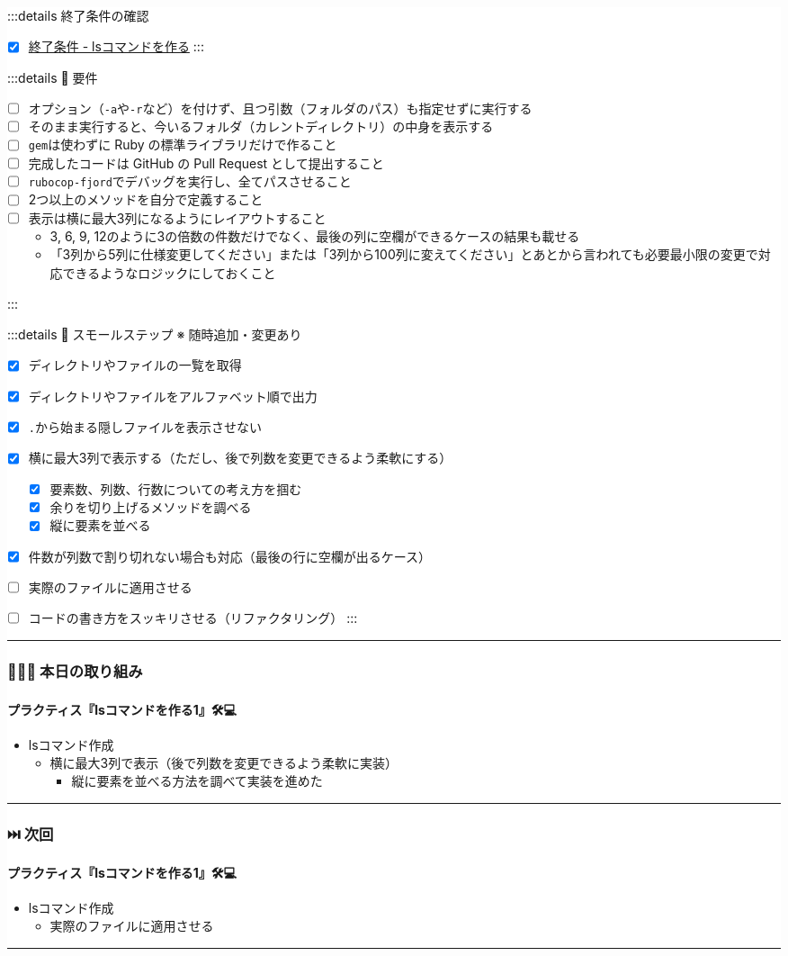 :::details 終了条件の確認

- [x] [終了条件 - lsコマンドを作る](https://bootcamp.fjord.jp/pages/ls-command#requirements)
:::

:::details 📌 要件

- [ ] オプション（`-a`や`-r`など）を付けず、且つ引数（フォルダのパス）も指定せずに実行する
- [ ] そのまま実行すると、今いるフォルダ（カレントディレクトリ）の中身を表示する
- [ ] `gem`は使わずに Ruby の標準ライブラリだけで作ること
- [ ] 完成したコードは GitHub の Pull Request として提出すること
- [ ] `rubocop-fjord`でデバッグを実行し、全てパスさせること
- [ ] 2つ以上のメソッドを自分で定義すること
- [ ] 表示は横に最大3列になるようにレイアウトすること
  - 3, 6, 9, 12のように3の倍数の件数だけでなく、最後の列に空欄ができるケースの結果も載せる
  - 「3列から5列に仕様変更してください」または「3列から100列に変えてください」とあとから言われても必要最小限の変更で対応できるようなロジックにしておくこと

:::

:::details 🐾 スモールステップ ※ 随時追加・変更あり

- [x] ディレクトリやファイルの一覧を取得
- [x] ディレクトリやファイルをアルファベット順で出力
- [x] `.`から始まる隠しファイルを表示させない
- [x] 横に最大3列で表示する（ただし、後で列数を変更できるよう柔軟にする）
  - [x] 要素数、列数、行数についての考え方を掴む
  - [x] 余りを切り上げるメソッドを調べる
  - [x] 縦に要素を並べる
- [x] 件数が列数で割り切れない場合も対応（最後の行に空欄が出るケース）
- [ ] 実際のファイルに適用させる
- [ ] コードの書き方をスッキリさせる（リファクタリング）
:::


---


### 🧑🏻‍💻 本日の取り組み
#### プラクティス『lsコマンドを作る1』🛠️💻
- lsコマンド作成
  - 横に最大3列で表示（後で列数を変更できるよう柔軟に実装）
    - 縦に要素を並べる方法を調べて実装を進めた


---


### ⏭️ 次回
#### プラクティス『lsコマンドを作る1』🛠️💻
- lsコマンド作成
  - 実際のファイルに適用させる


---


